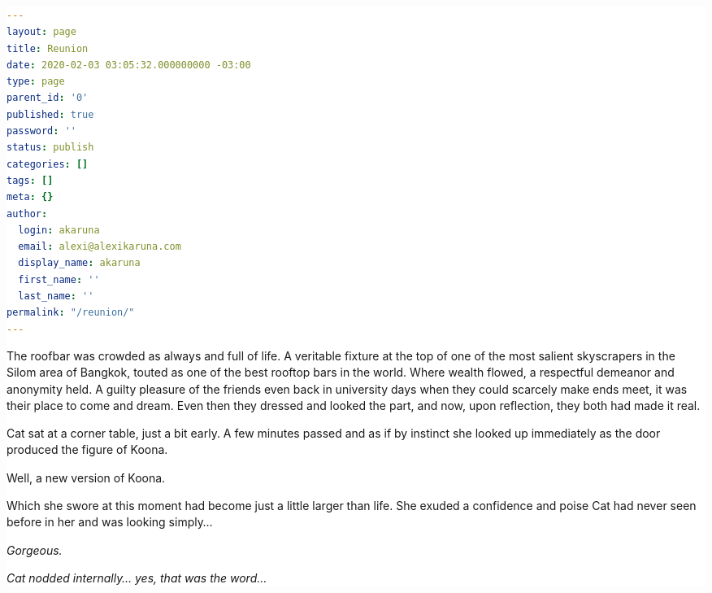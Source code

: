 ```yaml
---
layout: page
title: Reunion
date: 2020-02-03 03:05:32.000000000 -03:00
type: page
parent_id: '0'
published: true
password: ''
status: publish
categories: []
tags: []
meta: {}
author:
  login: akaruna
  email: alexi@alexikaruna.com
  display_name: akaruna
  first_name: ''
  last_name: ''
permalink: "/reunion/"
---
```



The roofbar was crowded as always and full of life. A veritable fixture at the top of one of the most salient skyscrapers in the Silom area of Bangkok, touted as one of the best rooftop bars in the world. Where wealth flowed, a respectful demeanor and anonymity held. A guilty pleasure of the friends even back in university days when they could scarcely make ends meet, it was their place to come and dream. Even then they dressed and looked the part, and now, upon reflection, they both had made it real.





Cat sat at a corner table, just a bit early. A few minutes passed and as if by instinct she looked up immediately as the door produced the figure of Koona.&nbsp;





Well, a new version of Koona.&nbsp;





Which she swore at this moment had become just a little larger than life. She exuded a confidence and poise Cat had never seen before in her and was looking simply…&nbsp;





_Gorgeous._





_Cat nodded internally… yes, that was the word…&nbsp;_

